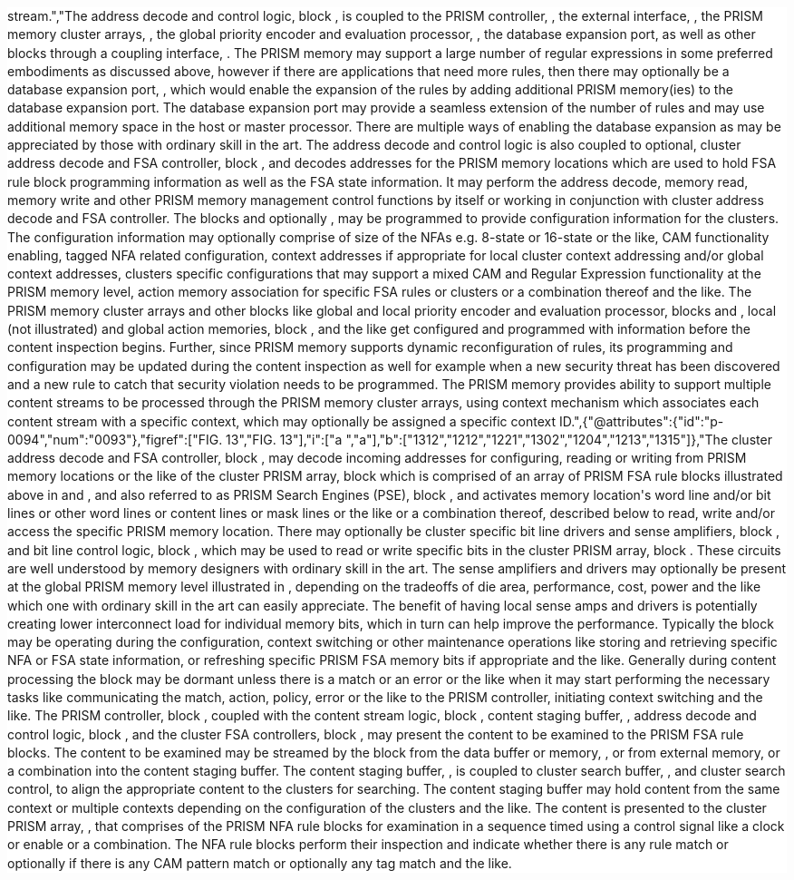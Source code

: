 stream.","The address decode and control logic, block , is coupled to the PRISM controller, , the external interface, , the PRISM memory cluster arrays, , the global priority encoder and evaluation processor, , the database expansion port,  as well as other blocks through a coupling interface, . The PRISM memory may support a large number of regular expressions in some preferred embodiments as discussed above, however if there are applications that need more rules, then there may optionally be a database expansion port, , which would enable the expansion of the rules by adding additional PRISM memory(ies) to the database expansion port. The database expansion port may provide a seamless extension of the number of rules and may use additional memory space in the host or master processor. There are multiple ways of enabling the database expansion as may be appreciated by those with ordinary skill in the art. The address decode and control logic is also coupled to optional, cluster address decode and FSA controller, block , and decodes addresses for the PRISM memory locations which are used to hold FSA rule block programming information as well as the FSA state information. It may perform the address decode, memory read, memory write and other PRISM memory management control functions by itself or working in conjunction with cluster address decode and FSA controller. The blocks  and optionally , may be programmed to provide configuration information for the clusters. The configuration information may optionally comprise of size of the NFAs e.g. 8-state or 16-state or the like, CAM functionality enabling, tagged NFA related configuration, context addresses if appropriate for local cluster context addressing and\/or global context addresses, clusters specific configurations that may support a mixed CAM and Regular Expression functionality at the PRISM memory level, action memory association for specific FSA rules or clusters or a combination thereof and the like. The PRISM memory cluster arrays and other blocks like global and local priority encoder and evaluation processor, blocks  and , local (not illustrated) and global action memories, block , and the like get configured and programmed with information before the content inspection begins. Further, since PRISM memory supports dynamic reconfiguration of rules, its programming and configuration may be updated during the content inspection as well for example when a new security threat has been discovered and a new rule to catch that security violation needs to be programmed. The PRISM memory provides ability to support multiple content streams to be processed through the PRISM memory cluster arrays, using context mechanism which associates each content stream with a specific context, which may optionally be assigned a specific context ID.",{"@attributes":{"id":"p-0094","num":"0093"},"figref":["FIG. 13","FIG. 13"],"i":["a ","a"],"b":["1312","1212","1221","1302","1204","1213","1315"]},"The cluster address decode and FSA controller, block , may decode incoming addresses for configuring, reading or writing from PRISM memory locations or the like of the cluster PRISM array, block  which is comprised of an array of PRISM FSA rule blocks illustrated above in  and , and also referred to as PRISM Search Engines (PSE), block , and activates memory location's word line and\/or bit lines or other word lines or content lines or mask lines or the like or a combination thereof, described below to read, write and\/or access the specific PRISM memory location. There may optionally be cluster specific bit line drivers and sense amplifiers, block , and bit line control logic, block , which may be used to read or write specific bits in the cluster PRISM array, block . These circuits are well understood by memory designers with ordinary skill in the art. The sense amplifiers and drivers may optionally be present at the global PRISM memory level illustrated in , depending on the tradeoffs of die area, performance, cost, power and the like which one with ordinary skill in the art can easily appreciate. The benefit of having local sense amps and drivers is potentially creating lower interconnect load for individual memory bits, which in turn can help improve the performance. Typically the block  may be operating during the configuration, context switching or other maintenance operations like storing and retrieving specific NFA or FSA state information, or refreshing specific PRISM FSA memory bits if appropriate and the like. Generally during content processing the block  may be dormant unless there is a match or an error or the like when it may start performing the necessary tasks like communicating the match, action, policy, error or the like to the PRISM controller, initiating context switching and the like. The PRISM controller, block , coupled with the content stream logic, block , content staging buffer, , address decode and control logic, block , and the cluster FSA controllers, block , may present the content to be examined to the PRISM FSA rule blocks. The content to be examined may be streamed by the block  from the data buffer or memory, , or from external memory, or a combination into the content staging buffer. The content staging buffer, , is coupled to cluster search buffer, , and cluster search control,  to align the appropriate content to the clusters for searching. The content staging buffer may hold content from the same context or multiple contexts depending on the configuration of the clusters and the like. The content is presented to the cluster PRISM array, , that comprises of the PRISM NFA rule blocks for examination in a sequence timed using a control signal like a clock or enable or a combination. The NFA rule blocks perform their inspection and indicate whether there is any rule match or optionally if there is any CAM pattern match or optionally any tag match and the like.